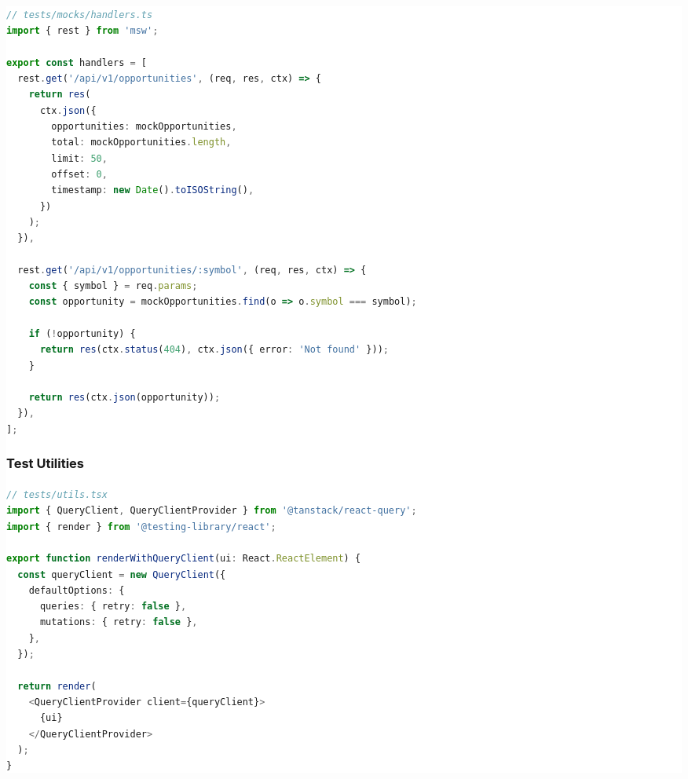 ```typescript
// tests/mocks/handlers.ts
import { rest } from 'msw';

export const handlers = [
  rest.get('/api/v1/opportunities', (req, res, ctx) => {
    return res(
      ctx.json({
        opportunities: mockOpportunities,
        total: mockOpportunities.length,
        limit: 50,
        offset: 0,
        timestamp: new Date().toISOString(),
      })
    );
  }),
  
  rest.get('/api/v1/opportunities/:symbol', (req, res, ctx) => {
    const { symbol } = req.params;
    const opportunity = mockOpportunities.find(o => o.symbol === symbol);
    
    if (!opportunity) {
      return res(ctx.status(404), ctx.json({ error: 'Not found' }));
    }
    
    return res(ctx.json(opportunity));
  }),
];
```

### Test Utilities

```typescript
// tests/utils.tsx
import { QueryClient, QueryClientProvider } from '@tanstack/react-query';
import { render } from '@testing-library/react';

export function renderWithQueryClient(ui: React.ReactElement) {
  const queryClient = new QueryClient({
    defaultOptions: {
      queries: { retry: false },
      mutations: { retry: false },
    },
  });

  return render(
    <QueryClientProvider client={queryClient}>
      {ui}
    </QueryClientProvider>
  );
}
```

